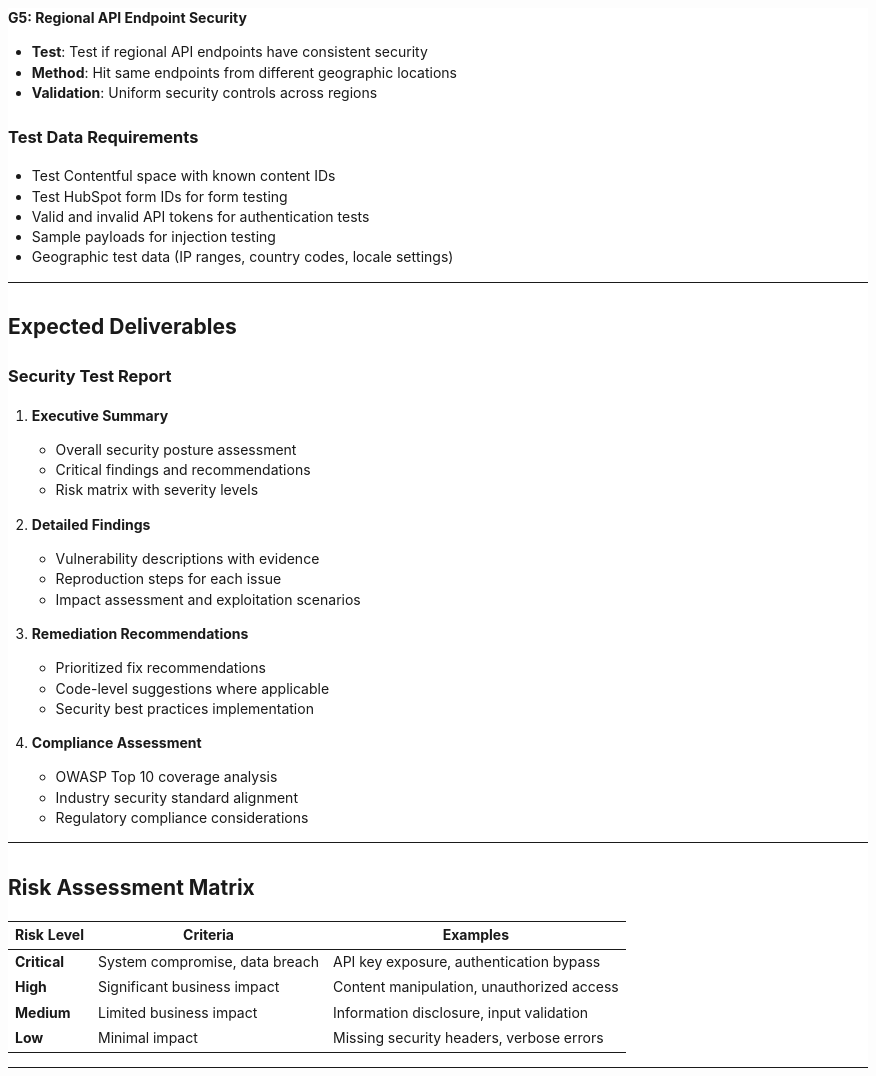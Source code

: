 **G5: Regional API Endpoint Security**
- **Test**: Test if regional API endpoints have consistent security
- **Method**: Hit same endpoints from different geographic locations
- **Validation**: Uniform security controls across regions

### **Test Data Requirements**
- Test Contentful space with known content IDs
- Test HubSpot form IDs for form testing
- Valid and invalid API tokens for authentication tests
- Sample payloads for injection testing
- Geographic test data (IP ranges, country codes, locale settings)

---

## Expected Deliverables

### **Security Test Report**
1. **Executive Summary**
   - Overall security posture assessment
   - Critical findings and recommendations
   - Risk matrix with severity levels

2. **Detailed Findings**
   - Vulnerability descriptions with evidence
   - Reproduction steps for each issue
   - Impact assessment and exploitation scenarios

3. **Remediation Recommendations**
   - Prioritized fix recommendations
   - Code-level suggestions where applicable
   - Security best practices implementation

4. **Compliance Assessment**
   - OWASP Top 10 coverage analysis
   - Industry security standard alignment
   - Regulatory compliance considerations

---

## Risk Assessment Matrix

| Risk Level | Criteria | Examples |
|------------|----------|----------|
| **Critical** | System compromise, data breach | API key exposure, authentication bypass |
| **High** | Significant business impact | Content manipulation, unauthorized access |
| **Medium** | Limited business impact | Information disclosure, input validation |
| **Low** | Minimal impact | Missing security headers, verbose errors |

---
